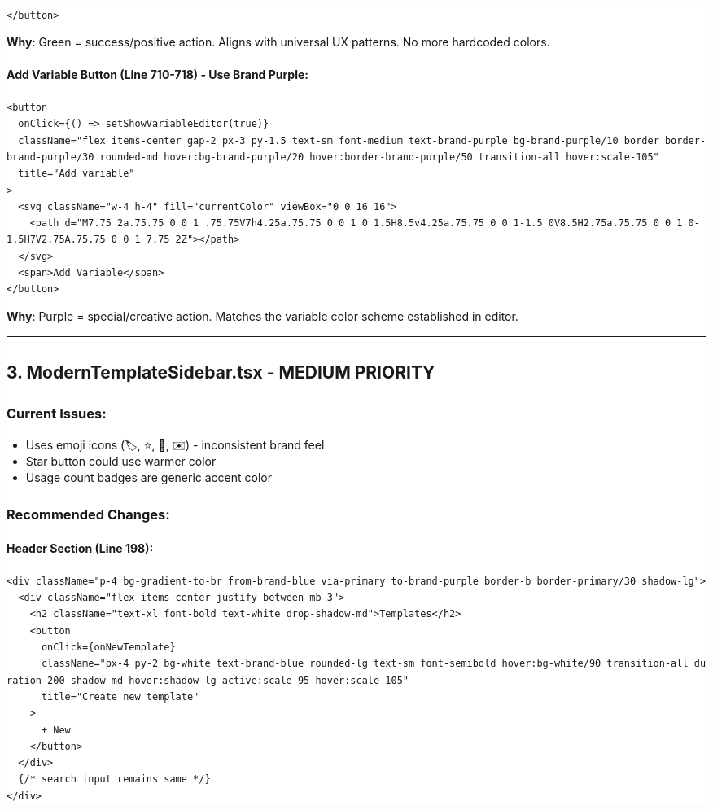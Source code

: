 ```tsx
</button>
```

**Why**: Green = success/positive action. Aligns with universal UX patterns. No more hardcoded colors.

#### Add Variable Button (Line 710-718) - Use Brand Purple:
```tsx
<button
  onClick={() => setShowVariableEditor(true)}
  className="flex items-center gap-2 px-3 py-1.5 text-sm font-medium text-brand-purple bg-brand-purple/10 border border-brand-purple/30 rounded-md hover:bg-brand-purple/20 hover:border-brand-purple/50 transition-all hover:scale-105"
  title="Add variable"
>
  <svg className="w-4 h-4" fill="currentColor" viewBox="0 0 16 16">
    <path d="M7.75 2a.75.75 0 0 1 .75.75V7h4.25a.75.75 0 0 1 0 1.5H8.5v4.25a.75.75 0 0 1-1.5 0V8.5H2.75a.75.75 0 0 1 0-1.5H7V2.75A.75.75 0 0 1 7.75 2Z"></path>
  </svg>
  <span>Add Variable</span>
</button>
```

**Why**: Purple = special/creative action. Matches the variable color scheme established in editor.

---

## 3. ModernTemplateSidebar.tsx - MEDIUM PRIORITY

### Current Issues:
- Uses emoji icons (🏷️, ⭐, 💬, ✉️) - inconsistent brand feel
- Star button could use warmer color
- Usage count badges are generic accent color

### Recommended Changes:

#### Header Section (Line 198):
```tsx
<div className="p-4 bg-gradient-to-br from-brand-blue via-primary to-brand-purple border-b border-primary/30 shadow-lg">
  <div className="flex items-center justify-between mb-3">
    <h2 className="text-xl font-bold text-white drop-shadow-md">Templates</h2>
    <button
      onClick={onNewTemplate}
      className="px-4 py-2 bg-white text-brand-blue rounded-lg text-sm font-semibold hover:bg-white/90 transition-all duration-200 shadow-md hover:shadow-lg active:scale-95 hover:scale-105"
      title="Create new template"
    >
      + New
    </button>
  </div>
  {/* search input remains same */}
</div>
```
